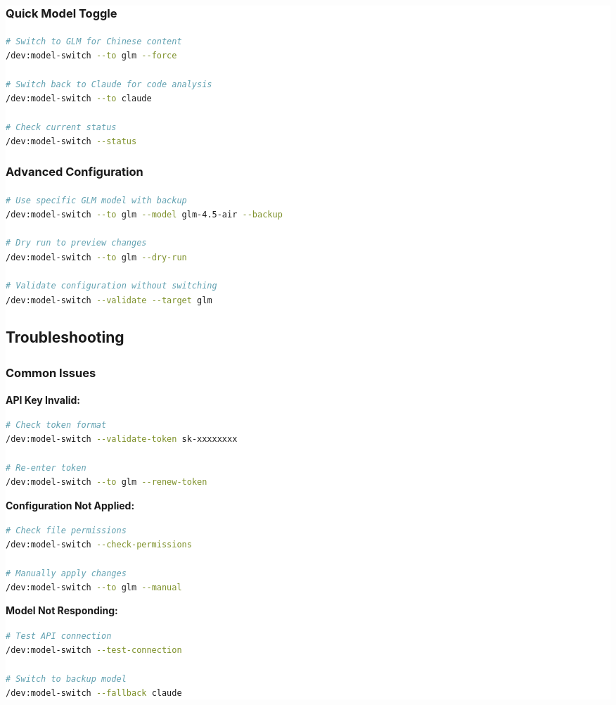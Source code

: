 ```bash
```

### Quick Model Toggle

```bash
# Switch to GLM for Chinese content
/dev:model-switch --to glm --force

# Switch back to Claude for code analysis
/dev:model-switch --to claude

# Check current status
/dev:model-switch --status
```

### Advanced Configuration

```bash
# Use specific GLM model with backup
/dev:model-switch --to glm --model glm-4.5-air --backup

# Dry run to preview changes
/dev:model-switch --to glm --dry-run

# Validate configuration without switching
/dev:model-switch --validate --target glm
```

## Troubleshooting

### Common Issues

**API Key Invalid:**
```bash
# Check token format
/dev:model-switch --validate-token sk-xxxxxxxx

# Re-enter token
/dev:model-switch --to glm --renew-token
```

**Configuration Not Applied:**
```bash
# Check file permissions
/dev:model-switch --check-permissions

# Manually apply changes
/dev:model-switch --to glm --manual
```

**Model Not Responding:**
```bash
# Test API connection
/dev:model-switch --test-connection

# Switch to backup model
/dev:model-switch --fallback claude
```
